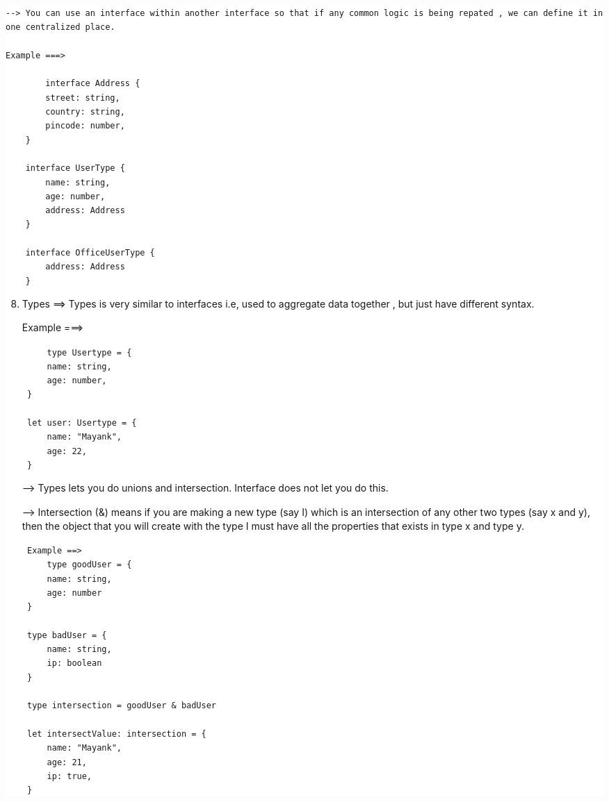 
    --> You can use an interface within another interface so that if any common logic is being repated , we can define it in one centralized place. 

    Example ===>

            interface Address {
            street: string,
            country: string,
            pincode: number,
        }

        interface UserType {
            name: string,
            age: number,
            address: Address
        }

        interface OfficeUserType {
            address: Address
        }

8. Types ==> Types is very similar to interfaces i.e, used to aggregate data together , but just have different syntax.

    Example ===>

            type Usertype = {
            name: string,
            age: number,
        }

        let user: Usertype = {
            name: "Mayank",
            age: 22,
        }


    --> Types lets you do unions and intersection. Interface does not let you do this.

    --> Intersection (&) means if you are making a new type (say I) which is an intersection of any other two types (say x and y), then the object that you will create with the type I must have all the properties that exists in type x and type y.

        Example ==> 
            type goodUser = {
            name: string,
            age: number
        }

        type badUser = {
            name: string,
            ip: boolean
        }

        type intersection = goodUser & badUser

        let intersectValue: intersection = {
            name: "Mayank",
            age: 21,
            ip: true,
        }
